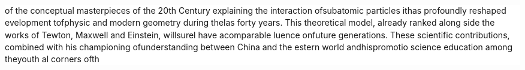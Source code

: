 of
the
conceptual
masterpieces
of
the
20th
Century
explaining
the
interaction
ofsubatomic
particles
ithas
profoundly
reshaped
evelopment
tofphysic
and
modern
geometry
during
thelas
forty
years.
This
theoretical
model,
already
ranked
along
side
the
works
of
Tewton,
Maxwell
and Einstein,
willsurel
have
acomparable
luence
onfuture
generations.
These
scientific
contributions,
combined
with
his championing
ofunderstanding
between
China and
the
estern
world
andhispromotio
science
education
among
theyouth
al
corners
ofth